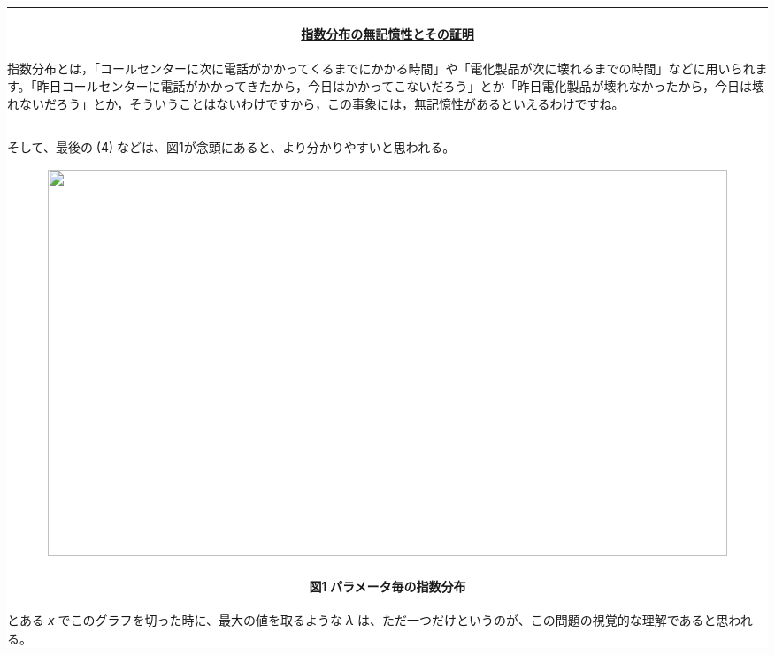 -------------------------------------------

#### <center> [指数分布の無記憶性とその証明](https://mathlandscape.com/exp-distrib-memoryless)

指数分布とは，「コールセンターに次に電話がかかってくるまでにかかる時間」や「電化製品が次に壊れるまでの時間」などに用いられます。「昨日コールセンターに電話がかかってきたから，今日はかかってこないだろう」とか「昨日電化製品が壊れなかったから，今日は壊れないだろう」とか，そういうことはないわけですから，この事象には，無記憶性があるといえるわけですね。

-------------------------------------------

そして、最後の (4) などは、図1が念頭にあると、より分かりやすいと思われる。

<figure style="text-align:center;">
  <img src="https://raw.githubusercontent.com/Myyura/the_kai_project_assets/main/kakomonn/tokyo_university/IST/suuri_2020_2_exp-distrib-many-1024x583.png" width="768" height="437" alt=""/>
</figure>

#### <center> 図1 パラメータ毎の指数分布

とある $x$ でこのグラフを切った時に、最大の値を取るような $\lambda$ は、ただ一つだけというのが、この問題の視覚的な理解であると思われる。
